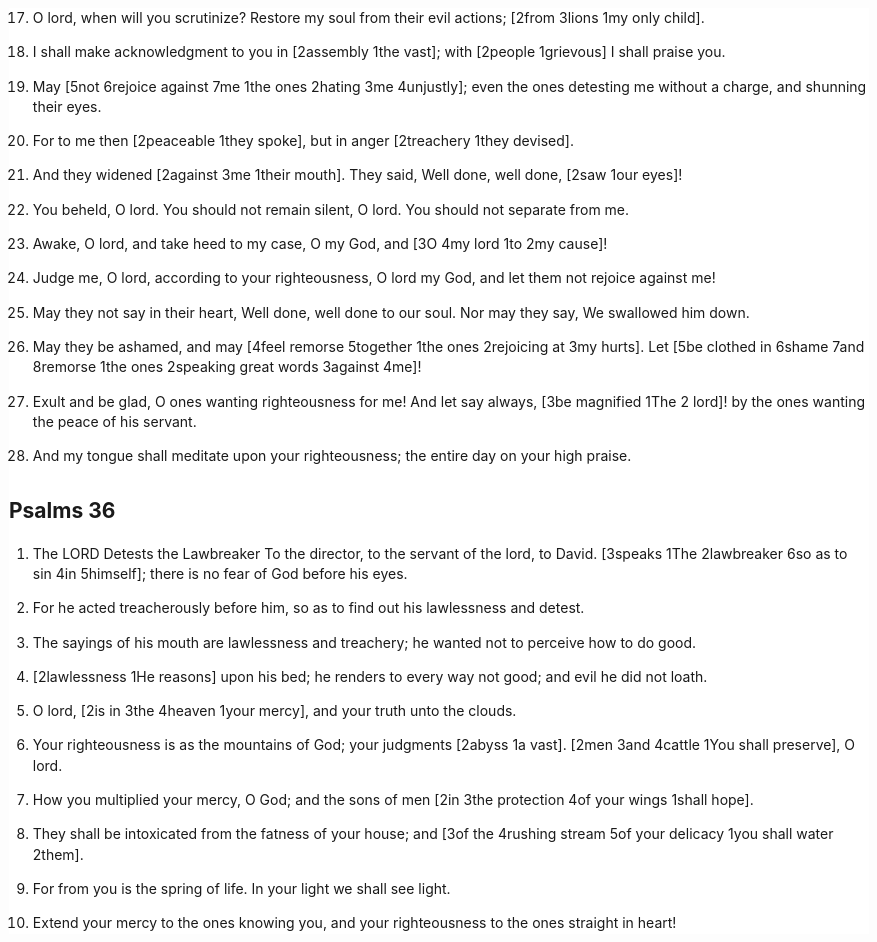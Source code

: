 17. O lord, when will you scrutinize? Restore  my soul from  their evil actions; [2from 3lions  1my only child].

18. I shall make acknowledgment to you in [2assembly 1the vast]; with [2people 1grievous] I shall praise you.

19. May [5not 6rejoice against 7me 1the ones 2hating 3me 4unjustly]; even the ones detesting me without a charge, and shunning their eyes.

20. For to me then [2peaceable 1they spoke], but in anger [2treachery 1they devised].

21. And they widened [2against 3me  1their mouth]. They said, Well done, well done, [2saw  1our eyes]!

22. You beheld, O lord. You should not remain silent, O lord. You should not separate from me.

23. Awake, O lord, and take heed to my case, O my God, and [3O 4my lord 1to  2my cause]!

24. Judge me, O lord, according to  your righteousness, O lord  my God, and let them not rejoice against me!

25. May they not say in their heart, Well done, well done to our soul. Nor may they say, We swallowed him down.

26. May they be ashamed, and may [4feel remorse 5together 1the ones 2rejoicing at  3my hurts]. Let [5be clothed in 6shame 7and 8remorse 1the ones 2speaking great words 3against 4me]!

27. Exult and be glad, O ones wanting  righteousness for me! And let say always, [3be magnified 1The 2 lord]! by the ones wanting the peace  of his servant.

28. And  my tongue shall meditate upon  your righteousness; the entire  day  on your high praise.  

## Psalms 36

1.  The LORD Detests the Lawbreaker To the director, to the servant of the lord, to David.  [3speaks 1The 2lawbreaker  6so as to sin 4in 5himself]; there is no fear of God before  his eyes.

2. For he acted treacherously before him, so as to find out  his lawlessness and detest.

3. The sayings  of his mouth are lawlessness and treachery; he wanted not to perceive  how to do good.

4. [2lawlessness 1He reasons] upon  his bed; he renders to every way not good; and evil he did not loath.

5. O lord, [2is in 3the 4heaven  1your mercy], and  your truth unto the clouds.

6.  Your righteousness is as the mountains of God;  your judgments [2abyss 1a vast]. [2men 3and 4cattle 1You shall preserve], O lord.

7. How you multiplied  your mercy, O God; and the sons  of men [2in 3the protection  4of your wings 1shall hope].

8. They shall be intoxicated from the fatness of your house; and [3of the 4rushing stream  5of your delicacy 1you shall water 2them].

9. For from you is the spring of life. In  your light we shall see light.

10. Extend  your mercy to the ones knowing you, and  your righteousness to the ones straight  in heart!
